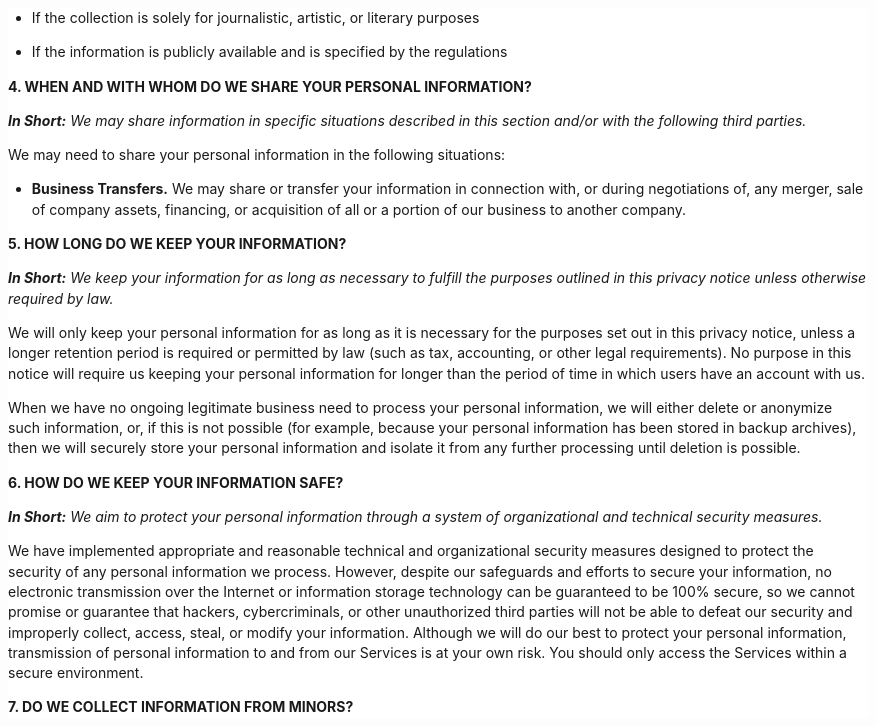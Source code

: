 *   If the collection is solely for journalistic, artistic, or literary purposes

*   If the information is publicly available and is specified by the regulations

  

**4\. WHEN AND WITH WHOM DO WE SHARE YOUR PERSONAL INFORMATION?**

  

**_In Short:_** _We may share information in specific situations described in this section and/or with the following third parties._

  

We may need to share your personal information in the following situations:

*   **Business Transfers.** We may share or transfer your information in connection with, or during negotiations of, any merger, sale of company assets, financing, or acquisition of all or a portion of our business to another company.

  

**5\. HOW LONG DO WE KEEP YOUR INFORMATION?**

  

**_In Short:_** _We keep your information for as long as necessary to fulfill the purposes outlined in this privacy notice unless otherwise required by law._

  

We will only keep your personal information for as long as it is necessary for the purposes set out in this privacy notice, unless a longer retention period is required or permitted by law (such as tax, accounting, or other legal requirements). No purpose in this notice will require us keeping your personal information for longer than the period of time in which users have an account with us.

  

When we have no ongoing legitimate business need to process your personal information, we will either delete or anonymize such information, or, if this is not possible (for example, because your personal information has been stored in backup archives), then we will securely store your personal information and isolate it from any further processing until deletion is possible.

  

**6\. HOW DO WE KEEP YOUR INFORMATION SAFE?**

  

**_In Short:_** _We aim to protect your personal information through a system of organizational and technical security measures._

  

We have implemented appropriate and reasonable technical and organizational security measures designed to protect the security of any personal information we process. However, despite our safeguards and efforts to secure your information, no electronic transmission over the Internet or information storage technology can be guaranteed to be 100% secure, so we cannot promise or guarantee that hackers, cybercriminals, or other unauthorized third parties will not be able to defeat our security and improperly collect, access, steal, or modify your information. Although we will do our best to protect your personal information, transmission of personal information to and from our Services is at your own risk. You should only access the Services within a secure environment.

  

**7\. DO WE COLLECT INFORMATION FROM MINORS?**
